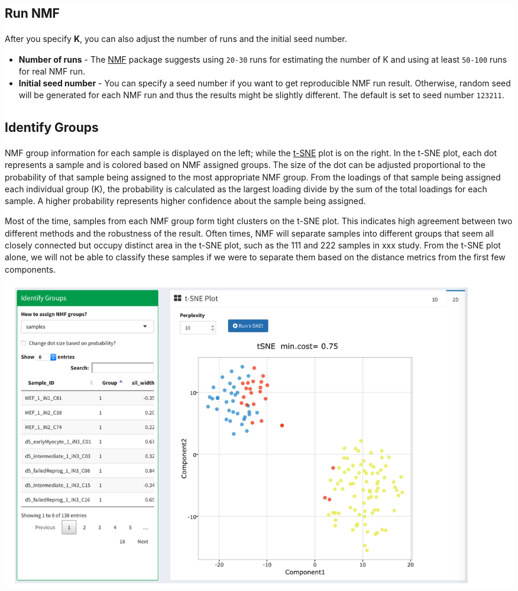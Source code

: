 ## Run NMF 

After you specify **K**, you can also adjust the number of runs and the initial seed number.

* **Number of runs** - The [NMF](http://renozao.github.io/NMF/devel/index.html) package suggests using `20-30` runs for estimating the number of K and using at least `50-100` runs for real NMF run. 
* **Initial seed number** - You can specify a seed number if you want to get reproducible NMF run result. Otherwise, random seed will be generated for each NMF run and thus the results might be slightly different. The default is set to seed number `123211`. 

## Identify Groups

NMF group information for each sample is displayed on the left; while the [t-SNE](https://lvdmaaten.github.io/tsne/) plot is on the right. In the t-SNE plot, each dot represents a sample and is colored based on NMF assigned groups. The size of the dot can be adjusted proportional to the probability of that sample being assigned to the most appropriate NMF group. From the loadings of that sample being assigned each individual group (K), the probability is calculated as the largest loading divide by the sum of the total loadings for each sample. A higher probability represents higher confidence about the sample being assigned.

Most of the time, samples from each NMF group form tight clusters on the t-SNE plot. This indicates high agreement between two different methods and the robustness of the result. Often times, NMF will separate samples into different groups that seem all closely connected but occupy distinct area in the t-SNE plot, such as the 111 and 222 samples in xxx study. From the t-SNE plot alone, we will not be able to classify these samples if we were to separate them based on the distance metrics from the first few components.  

####

<img src="./Figures/NMF_Treutlein_d0d5_K3_Group.png" width="800px" height="500px" />  
